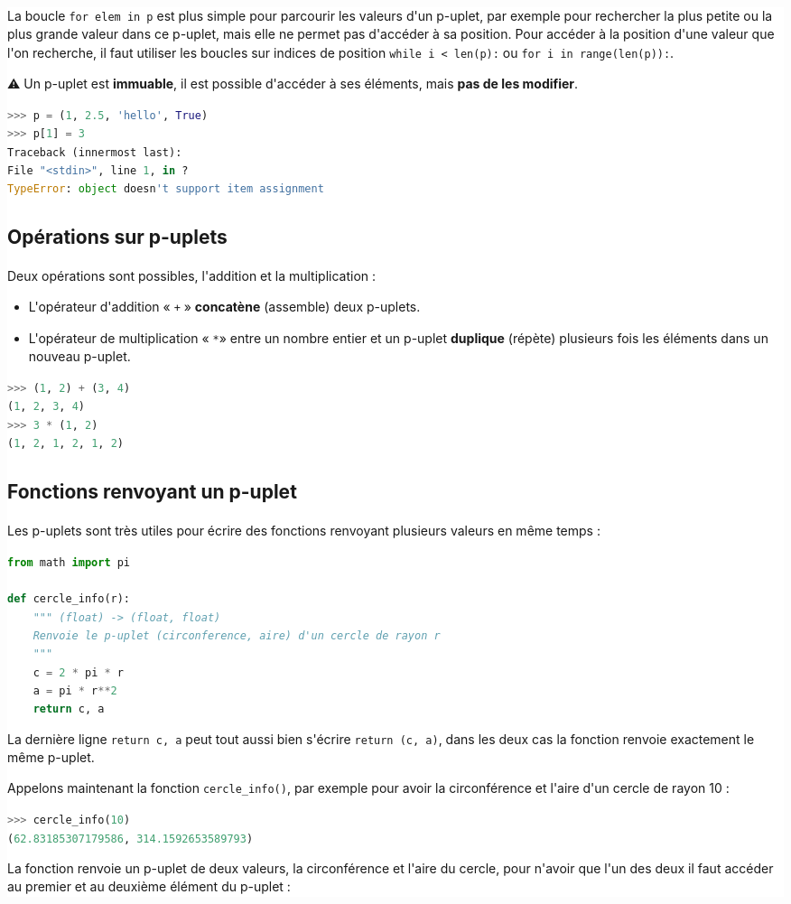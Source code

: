
La boucle `for elem in p` est plus simple pour parcourir les valeurs d'un p-uplet, par exemple pour rechercher la plus petite ou la plus grande valeur dans ce p-uplet, mais elle ne permet pas d'accéder à sa position. Pour accéder à la position d'une valeur que l'on recherche, il faut utiliser les boucles sur indices de position `while i < len(p):` ou `for i in range(len(p)):`.

:warning: Un p-uplet est **immuable**, il est possible d'accéder à ses éléments, mais **pas de les modifier**.

``` py
>>> p = (1, 2.5, 'hello', True)
>>> p[1] = 3
Traceback (innermost last):
File "<stdin>", line 1, in ?
TypeError: object doesn't support item assignment
```


##	Opérations sur p-uplets

Deux opérations sont possibles, l'addition et la multiplication :

- L'opérateur d'addition « `+` » **concatène** (assemble) deux p-uplets.

- L'opérateur de multiplication « ` * `» entre un nombre entier et un p-uplet **duplique** (répète) plusieurs fois les éléments dans un nouveau p-uplet. 


``` py
>>> (1, 2) + (3, 4)
(1, 2, 3, 4)
>>> 3 * (1, 2)
(1, 2, 1, 2, 1, 2)
```

##	Fonctions renvoyant un p-uplet

Les p-uplets sont très utiles pour écrire des fonctions renvoyant plusieurs valeurs en même temps :

``` py linenums="1"
from math import pi

def cercle_info(r):
    """ (float) -> (float, float)
    Renvoie le p-uplet (circonference, aire) d'un cercle de rayon r
    """
    c = 2 * pi * r
    a = pi * r**2
    return c, a
```
La dernière ligne `return c, a` peut tout aussi bien s'écrire `return (c, a)`, dans les deux cas la fonction renvoie exactement le même p-uplet.

Appelons maintenant la fonction `cercle_info()`, par exemple pour avoir la circonférence et l'aire d'un cercle de rayon 10 :
``` py
>>> cercle_info(10)
(62.83185307179586, 314.1592653589793)
```
La fonction renvoie un p-uplet de deux valeurs, la circonférence et l'aire du cercle, pour n'avoir que l'un des deux il faut accéder au premier et au deuxième élément du p-uplet :


[^1.1]: ou *immutable* en anglais.
[^1.2]: appelé « sucre syntaxique » pour désigner un raccourci de syntaxe d'un langage de programmation facilitant sa lecture.
[^1.3]: Il est aussi possible de préciser un `pas` sur le modèle `p[début:fin:pas]`. 